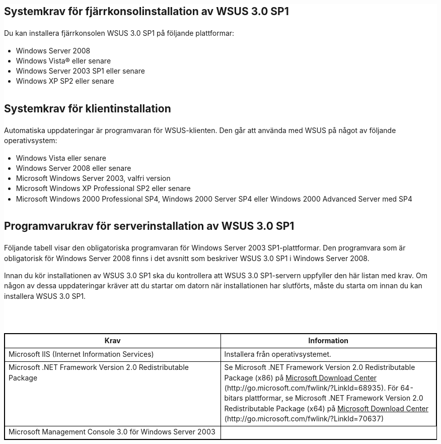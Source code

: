 Systemkrav för fjärrkonsolinstallation av WSUS 3.0 SP1
------------------------------------------------------

Du kan installera fjärrkonsolen WSUS 3.0 SP1 på följande plattformar:

-   Windows Server 2008
-   Windows Vista® eller senare
-   Windows Server 2003 SP1 eller senare
-   Windows XP SP2 eller senare

Systemkrav för klientinstallation
---------------------------------

Automatiska uppdateringar är programvaran för WSUS-klienten. Den går att använda med WSUS på något av följande operativsystem:

-   Windows Vista eller senare
-   Windows Server 2008 eller senare
-   Microsoft Windows Server 2003, valfri version
-   Microsoft Windows XP Professional SP2 eller senare
-   Microsoft Windows 2000 Professional SP4, Windows 2000 Server SP4 eller Windows 2000 Advanced Server med SP4

Programvarukrav för serverinstallation av WSUS 3.0 SP1
------------------------------------------------------

Följande tabell visar den obligatoriska programvaran för Windows Server 2003 SP1-plattformar. Den programvara som är obligatorisk för Windows Server 2008 finns i det avsnitt som beskriver WSUS 3.0 SP1 i Windows Server 2008.

Innan du kör installationen av WSUS 3.0 SP1 ska du kontrollera att WSUS 3.0 SP1-servern uppfyller den här listan med krav. Om någon av dessa uppdateringar kräver att du startar om datorn när installationen har slutförts, måste du starta om innan du kan installera WSUS 3.0 SP1.

###  

 
<table style="border:1px solid black;">
<colgroup>
<col width="50%" />
<col width="50%" />
</colgroup>
<thead>
<tr class="header">
<th style="border:1px solid black;" >Krav</th>
<th style="border:1px solid black;" >Information</th>
</tr>
</thead>
<tbody>
<tr class="odd">
<td style="border:1px solid black;">Microsoft IIS (Internet Information Services)</td>
<td style="border:1px solid black;">Installera från operativsystemet.</td>
</tr>
<tr class="even">
<td style="border:1px solid black;">Microsoft .NET Framework Version 2.0 Redistributable Package</td>
<td style="border:1px solid black;">Se Microsoft .NET Framework Version 2.0 Redistributable Package (x86) på <a href="http://go.microsoft.com/fwlink/?linkid=68935">Microsoft Download Center</a> (http://go.microsoft.com/fwlink/?LinkId=68935). För 64-bitars plattformar, se Microsoft .NET Framework Version 2.0 Redistributable Package (x64) på <a href="http://go.microsoft.com/fwlink/?linkid=70637">Microsoft Download Center</a> (http://go.microsoft.com/fwlink/?LinkId=70637)</td>
</tr>
<tr class="odd">
<td style="border:1px solid black;">Microsoft Management Console 3.0 för Windows Server 2003</td>